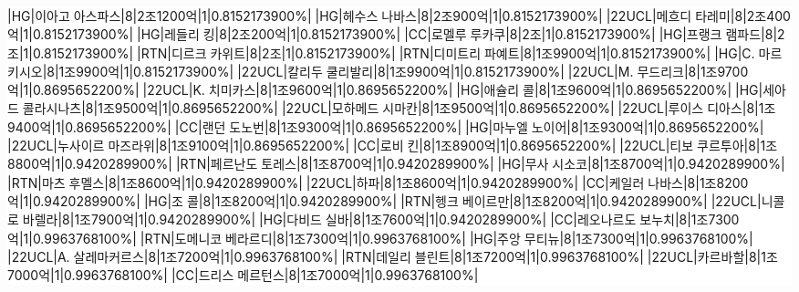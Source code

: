 |HG|이아고 아스파스|8|2조1200억|1|0.8152173900%|
|HG|헤수스 나바스|8|2조900억|1|0.8152173900%|
|22UCL|메흐디 타레미|8|2조400억|1|0.8152173900%|
|HG|레들리 킹|8|2조200억|1|0.8152173900%|
|CC|로멜루 루카쿠|8|2조|1|0.8152173900%|
|HG|프랭크 램파드|8|2조|1|0.8152173900%|
|RTN|디르크 카위트|8|2조|1|0.8152173900%|
|RTN|디미트리 파예트|8|1조9900억|1|0.8152173900%|
|HG|C. 마르키시오|8|1조9900억|1|0.8152173900%|
|22UCL|칼리두 쿨리발리|8|1조9900억|1|0.8152173900%|
|22UCL|M. 무드리크|8|1조9700억|1|0.8695652200%|
|22UCL|K. 치미카스|8|1조9600억|1|0.8695652200%|
|HG|애슐리 콜|8|1조9600억|1|0.8695652200%|
|HG|세아드 콜라시나츠|8|1조9500억|1|0.8695652200%|
|22UCL|모하메드 시마칸|8|1조9500억|1|0.8695652200%|
|22UCL|루이스 디아스|8|1조9400억|1|0.8695652200%|
|CC|랜던 도노번|8|1조9300억|1|0.8695652200%|
|HG|마누엘 노이어|8|1조9300억|1|0.8695652200%|
|22UCL|누사이르 마즈라위|8|1조9100억|1|0.8695652200%|
|CC|로비 킨|8|1조8900억|1|0.8695652200%|
|22UCL|티보 쿠르투아|8|1조8800억|1|0.9420289900%|
|RTN|페르난도 토레스|8|1조8700억|1|0.9420289900%|
|HG|무사 시소코|8|1조8700억|1|0.9420289900%|
|RTN|마츠 후멜스|8|1조8600억|1|0.9420289900%|
|22UCL|하파|8|1조8600억|1|0.9420289900%|
|CC|케일러 나바스|8|1조8200억|1|0.9420289900%|
|HG|조 콜|8|1조8200억|1|0.9420289900%|
|RTN|헹크 베이르만|8|1조8200억|1|0.9420289900%|
|22UCL|니콜로 바렐라|8|1조7900억|1|0.9420289900%|
|HG|다비드 실바|8|1조7600억|1|0.9420289900%|
|CC|레오나르도 보누치|8|1조7300억|1|0.9963768100%|
|RTN|도메니코 베라르디|8|1조7300억|1|0.9963768100%|
|HG|주앙 무티뉴|8|1조7300억|1|0.9963768100%|
|22UCL|A. 살레마커르스|8|1조7200억|1|0.9963768100%|
|RTN|데일리 블린트|8|1조7200억|1|0.9963768100%|
|22UCL|카르바할|8|1조7000억|1|0.9963768100%|
|CC|드리스 메르턴스|8|1조7000억|1|0.9963768100%|